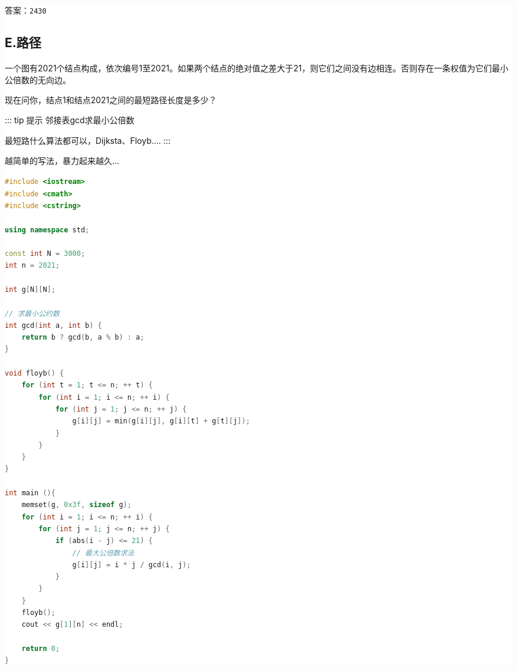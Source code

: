 答案：`2430`


## E.路径

一个图有2021个结点构成，依次编号1至2021。如果两个结点的绝对值之差大于21，则它们之间没有边相连。否则存在一条权值为它们最小公倍数的无向边。

现在问你，结点1和结点2021之间的最短路径长度是多少？

::: tip 提示
邻接表gcd求最小公倍数

最短路什么算法都可以，Dijksta、Floyb....
:::

越简单的写法，暴力起来越久...

```cpp
#include <iostream>
#include <cmath>
#include <cstring>

using namespace std;

const int N = 3000;
int n = 2021;

int g[N][N];

// 求最小公约数
int gcd(int a, int b) {
    return b ? gcd(b, a % b) : a;
}

void floyb() {
    for (int t = 1; t <= n; ++ t) {
        for (int i = 1; i <= n; ++ i) {
            for (int j = 1; j <= n; ++ j) {
                g[i][j] = min(g[i][j], g[i][t] + g[t][j]);
            }
        }
    }
}

int main (){
    memset(g, 0x3f, sizeof g);
    for (int i = 1; i <= n; ++ i) {
        for (int j = 1; j <= n; ++ j) {
            if (abs(i - j) <= 21) {
                // 最大公倍数求法
                g[i][j] = i * j / gcd(i, j);
            }
        }
    }
    floyb();
    cout << g[1][n] << endl;

    return 0;
}
```
